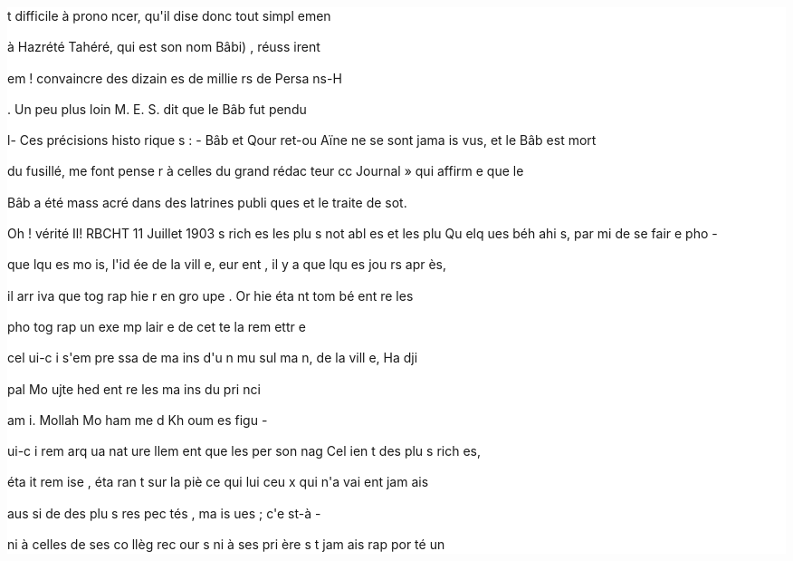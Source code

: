 t
difficile à prono ncer, qu'il dise donc tout simpl emen

à
Hazrété Tahéré, qui est son nom Bâbi) , réuss irent

em   !
convaincre des dizain es de millie rs de Persa ns-H

.
Un peu plus loin M. E. S. dit que le Bâb fut pendu

l-
Ces précisions histo rique s : - Bâb et Qour ret-ou
Aïne ne se sont jama is vus, et le Bâb est mort

du
fusillé, me font pense r à celles du grand rédac teur
cc Journal » qui affirm e que le

Bâb a été mass acré dans
des latrines publi ques et le traite de sot.

Oh ! vérité Il!
RBCHT
11 Juillet 1903
s rich es
les plu s not abl es et les plu
Qu elq ues béh ahi s, par mi                                   de    se     fair e pho -

que lqu es mo is, l'id ée
de la vill e, eur ent , il y a                            que  lqu es     jou    rs    apr ès,

il arr iva que
tog rap hie r en gro upe . Or                      hie   éta nt   tom    bé      ent   re les

pho tog rap
un exe mp lair e de cet te                                                 la     rem    ettr e

cel ui-c i s'em pre ssa de
ma ins d'u n mu sul ma n,                                      de    la   vill   e,     Ha   dji

pal Mo ujte hed
ent re les ma ins du pri nci

am i.
Mollah Mo ham me d Kh oum                                                          es figu -

ui-c i rem arq ua    nat ure  llem ent que les per son nag
Cel                                                     ien t   des     plu   s   rich es,

éta it rem ise , éta
ran t sur la piè ce qui lui                        ceu x   qui   n'a  vai    ent      jam    ais

aus si de
des plu s res pec tés , ma is                                            ues     ;  c'e   st-à -

ni à celles de ses co llèg
rec our s ni à ses pri ère s                              t  jam   ais    rap    por    té    un
